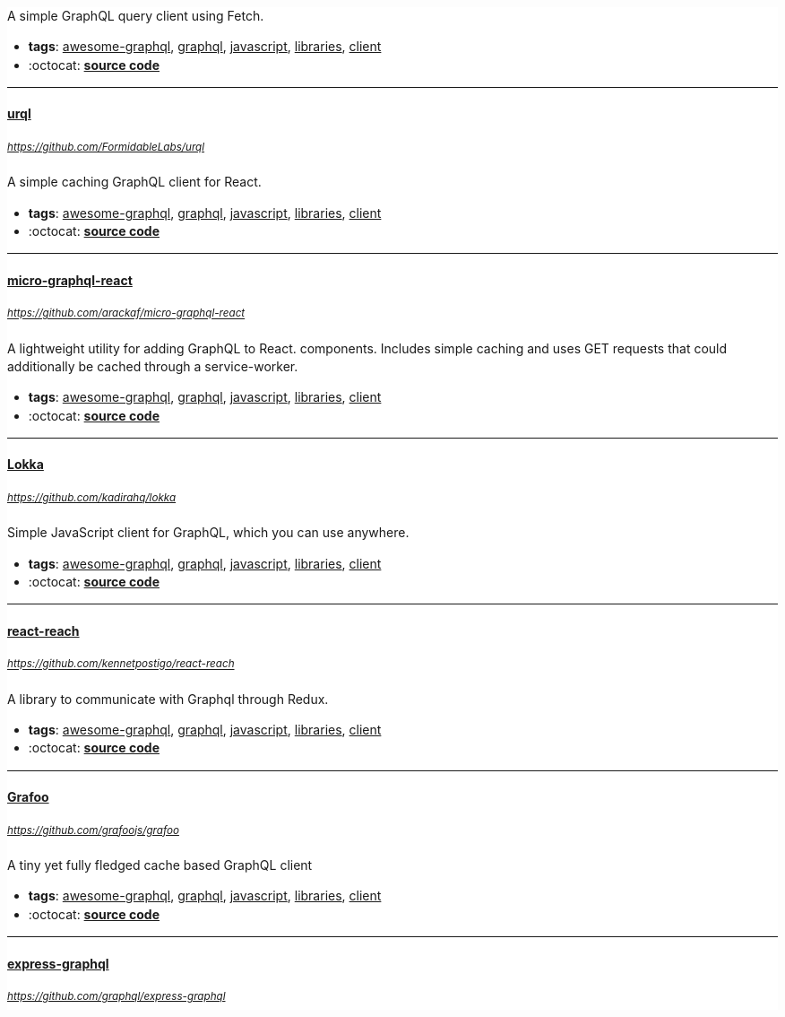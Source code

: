 A simple GraphQL query client using Fetch.
* **tags**: [awesome-graphql](../tagged/awesome-graphql.md), [graphql](../tagged/graphql.md), [javascript](../tagged/javascript.md), [libraries](../tagged/libraries.md), [client](../tagged/client.md)
* :octocat: **[source code](https://github.com/gucheen/FetchQL)**
---
#### [urql](https://github.com/FormidableLabs/urql)
_<sup>https://github.com/FormidableLabs/urql</sup>_

A simple caching GraphQL client for React.
* **tags**: [awesome-graphql](../tagged/awesome-graphql.md), [graphql](../tagged/graphql.md), [javascript](../tagged/javascript.md), [libraries](../tagged/libraries.md), [client](../tagged/client.md)
* :octocat: **[source code](https://github.com/FormidableLabs/urql)**
---
#### [micro-graphql-react](https://github.com/arackaf/micro-graphql-react)
_<sup>https://github.com/arackaf/micro-graphql-react</sup>_

A lightweight utility for adding GraphQL to React. components. Includes simple caching and uses GET requests that could additionally be cached through a service-worker.
* **tags**: [awesome-graphql](../tagged/awesome-graphql.md), [graphql](../tagged/graphql.md), [javascript](../tagged/javascript.md), [libraries](../tagged/libraries.md), [client](../tagged/client.md)
* :octocat: **[source code](https://github.com/arackaf/micro-graphql-react)**
---
#### [Lokka](https://github.com/kadirahq/lokka)
_<sup>https://github.com/kadirahq/lokka</sup>_

Simple JavaScript client for GraphQL, which you can use anywhere.
* **tags**: [awesome-graphql](../tagged/awesome-graphql.md), [graphql](../tagged/graphql.md), [javascript](../tagged/javascript.md), [libraries](../tagged/libraries.md), [client](../tagged/client.md)
* :octocat: **[source code](https://github.com/kadirahq/lokka)**
---
#### [react-reach](https://github.com/kennetpostigo/react-reach)
_<sup>https://github.com/kennetpostigo/react-reach</sup>_

A library to communicate with Graphql through Redux.
* **tags**: [awesome-graphql](../tagged/awesome-graphql.md), [graphql](../tagged/graphql.md), [javascript](../tagged/javascript.md), [libraries](../tagged/libraries.md), [client](../tagged/client.md)
* :octocat: **[source code](https://github.com/kennetpostigo/react-reach)**
---
#### [Grafoo](https://github.com/grafoojs/grafoo)
_<sup>https://github.com/grafoojs/grafoo</sup>_

A tiny yet fully fledged cache based GraphQL client
* **tags**: [awesome-graphql](../tagged/awesome-graphql.md), [graphql](../tagged/graphql.md), [javascript](../tagged/javascript.md), [libraries](../tagged/libraries.md), [client](../tagged/client.md)
* :octocat: **[source code](https://github.com/grafoojs/grafoo)**
---
#### [express-graphql](https://github.com/graphql/express-graphql)
_<sup>https://github.com/graphql/express-graphql</sup>_
